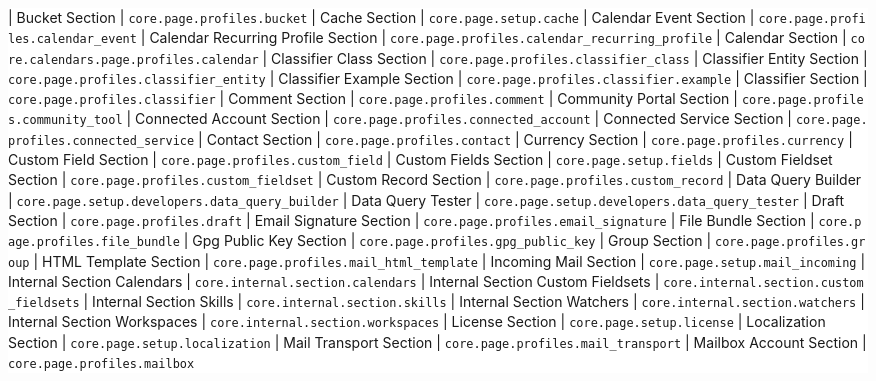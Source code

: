 | Bucket Section | `core.page.profiles.bucket`
| Cache Section | `core.page.setup.cache`
| Calendar Event Section | `core.page.profiles.calendar_event`
| Calendar Recurring Profile Section | `core.page.profiles.calendar_recurring_profile`
| Calendar Section | `core.calendars.page.profiles.calendar`
| Classifier Class Section | `core.page.profiles.classifier_class`
| Classifier Entity Section | `core.page.profiles.classifier_entity`
| Classifier Example Section | `core.page.profiles.classifier.example`
| Classifier Section | `core.page.profiles.classifier`
| Comment Section | `core.page.profiles.comment`
| Community Portal Section | `core.page.profiles.community_tool`
| Connected Account Section | `core.page.profiles.connected_account`
| Connected Service Section | `core.page.profiles.connected_service`
| Contact Section | `core.page.profiles.contact`
| Currency Section | `core.page.profiles.currency`
| Custom Field Section | `core.page.profiles.custom_field`
| Custom Fields Section | `core.page.setup.fields`
| Custom Fieldset Section | `core.page.profiles.custom_fieldset`
| Custom Record Section | `core.page.profiles.custom_record`
| Data Query Builder | `core.page.setup.developers.data_query_builder`
| Data Query Tester | `core.page.setup.developers.data_query_tester`
| Draft Section | `core.page.profiles.draft`
| Email Signature Section | `core.page.profiles.email_signature`
| File Bundle Section | `core.page.profiles.file_bundle`
| Gpg Public Key Section | `core.page.profiles.gpg_public_key`
| Group Section | `core.page.profiles.group`
| HTML Template Section | `core.page.profiles.mail_html_template`
| Incoming Mail Section | `core.page.setup.mail_incoming`
| Internal Section Calendars | `core.internal.section.calendars`
| Internal Section Custom Fieldsets | `core.internal.section.custom_fieldsets`
| Internal Section Skills | `core.internal.section.skills`
| Internal Section Watchers | `core.internal.section.watchers`
| Internal Section Workspaces | `core.internal.section.workspaces`
| License Section | `core.page.setup.license`
| Localization Section | `core.page.setup.localization`
| Mail Transport Section | `core.page.profiles.mail_transport`
| Mailbox Account Section | `core.page.profiles.mailbox`